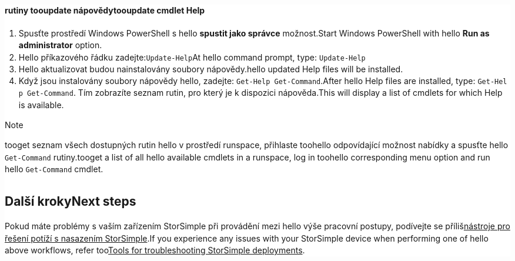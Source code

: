 #### <a name="tooupdate-cmdlet-help"></a><span data-ttu-id="529f6-248">rutiny tooupdate nápovědy</span><span class="sxs-lookup"><span data-stu-id="529f6-248">tooupdate cmdlet Help</span></span>
1. <span data-ttu-id="529f6-249">Spusťte prostředí Windows PowerShell s hello **spustit jako správce** možnost.</span><span class="sxs-lookup"><span data-stu-id="529f6-249">Start Windows PowerShell with hello **Run as administrator** option.</span></span>
2. <span data-ttu-id="529f6-250">Hello příkazového řádku zadejte:`Update-Help`</span><span class="sxs-lookup"><span data-stu-id="529f6-250">At hello command prompt, type:  `Update-Help`</span></span>
3. <span data-ttu-id="529f6-251">Hello aktualizovat budou nainstalovány soubory nápovědy.</span><span class="sxs-lookup"><span data-stu-id="529f6-251">hello updated Help files will be installed.</span></span>
4. <span data-ttu-id="529f6-252">Když jsou instalovány soubory nápovědy hello, zadejte: `Get-Help Get-Command`.</span><span class="sxs-lookup"><span data-stu-id="529f6-252">After hello Help files are installed, type: `Get-Help Get-Command`.</span></span> <span data-ttu-id="529f6-253">Tím zobrazíte seznam rutin, pro který je k dispozici nápověda.</span><span class="sxs-lookup"><span data-stu-id="529f6-253">This will display a list of cmdlets for which Help is available.</span></span>

> [!NOTE]
> <span data-ttu-id="529f6-254">tooget seznam všech dostupných rutin hello v prostředí runspace, přihlaste toohello odpovídající možnost nabídky a spusťte hello `Get-Command` rutiny.</span><span class="sxs-lookup"><span data-stu-id="529f6-254">tooget a list of all hello available cmdlets in a runspace, log in toohello corresponding menu option and run hello `Get-Command` cmdlet.</span></span>
> 
> 

## <a name="next-steps"></a><span data-ttu-id="529f6-255">Další kroky</span><span class="sxs-lookup"><span data-stu-id="529f6-255">Next steps</span></span>
<span data-ttu-id="529f6-256">Pokud máte problémy s vaším zařízením StorSimple při provádění mezi hello výše pracovní postupy, podívejte se příliš[nástroje pro řešení potíží s nasazením StorSimple](storsimple-troubleshoot-deployment.md#tools-for-troubleshooting-storsimple-deployments).</span><span class="sxs-lookup"><span data-stu-id="529f6-256">If you experience any issues with your StorSimple device when performing one of hello above workflows, refer too[Tools for troubleshooting StorSimple deployments](storsimple-troubleshoot-deployment.md#tools-for-troubleshooting-storsimple-deployments).</span></span>

